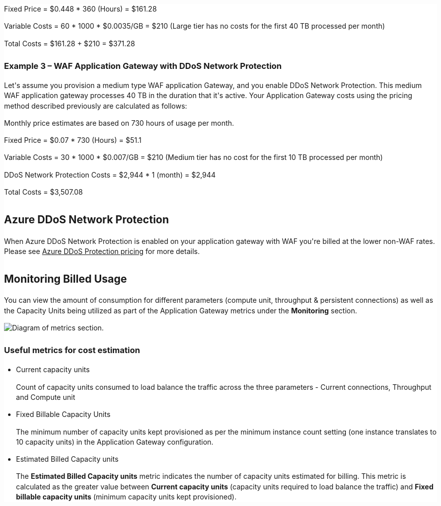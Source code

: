 Fixed Price = $0.448 * 360 (Hours) = $161.28

Variable Costs = 60 * 1000 * $0.0035/GB = $210 (Large tier has no costs for the first 40 TB processed per month)

Total Costs = $161.28 + $210 = $371.28

### Example 3 – WAF Application Gateway with DDoS Network Protection

Let's assume you provision a medium type WAF application Gateway, and you enable DDoS Network Protection. This medium WAF application gateway processes 40 TB in the duration that it's active. Your Application Gateway costs using the pricing method described previously are calculated as follows:

Monthly price estimates are based on 730 hours of usage per month.

Fixed Price = $0.07 * 730 (Hours) = $51.1

Variable Costs = 30 * 1000 * $0.007/GB = $210 (Medium tier has no cost for the first 10 TB processed per month)

DDoS Network Protection Costs = $2,944 * 1 (month) = $2,944

Total Costs = $3,507.08


## Azure DDoS Network Protection 

When Azure DDoS Network Protection is enabled on your application gateway with WAF you're billed at the lower non-WAF rates. Please see [Azure DDoS Protection pricing](https://azure.microsoft.com/pricing/details/ddos-protection/) for more details.

## Monitoring Billed Usage

You can view the amount of consumption for different parameters (compute unit, throughput & persistent connections) as well as the Capacity Units being utilized as part of the Application Gateway metrics under the **Monitoring** section.

![Diagram of metrics section.](./media/pricing/metrics-1.png)

### Useful metrics for cost estimation

* Current capacity units

    Count of capacity units consumed to load balance the traffic across the three parameters - Current connections, Throughput and Compute unit

* Fixed Billable Capacity Units

    The minimum number of capacity units kept provisioned as per the minimum instance count setting (one instance translates to 10 capacity units) in the Application Gateway configuration.

* Estimated Billed Capacity units

    The **Estimated Billed Capacity units** metric indicates the number of capacity units estimated for billing. This metric is calculated as the greater value between **Current capacity units** (capacity units required to load balance the traffic) and **Fixed billable capacity units** (minimum capacity units kept provisioned).
